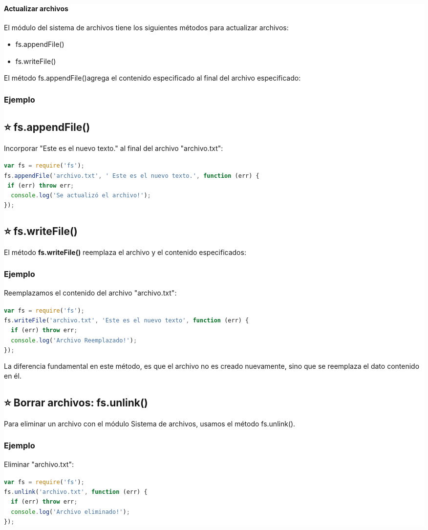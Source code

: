 ####  Actualizar archivos

El módulo del sistema de archivos tiene los siguientes métodos para actualizar archivos:

- fs.appendFile()

- fs.writeFile()

El método fs.appendFile()agrega el contenido especificado al final del archivo especificado:

### Ejemplo

## :star: fs.appendFile()

Incorporar "Este es el nuevo texto." al final del archivo "archivo.txt":

```JavaScript
var fs = require('fs');
fs.appendFile('archivo.txt', ' Este es el nuevo texto.', function (err) {
 if (err) throw err;
  console.log('Se actualizó el archivo!');
});
```

## :star: fs.writeFile()

El método **fs.writeFile()** reemplaza el archivo y el contenido especificados:

### Ejemplo

Reemplazamos el contenido del archivo "archivo.txt":

```JavaScript
var fs = require('fs');
fs.writeFile('archivo.txt', 'Este es el nuevo texto', function (err) {
  if (err) throw err;
  console.log('Archivo Reemplazado!');
});
```

La diferencia fundamental en este método, es que el archivo no es creado nuevamente, sino que se reemplaza el dato contenido en él.

## :star: Borrar archivos: fs.unlink()

Para eliminar un archivo con el módulo Sistema de archivos, usamos el método fs.unlink().

### Ejemplo

Eliminar "archivo.txt":

```JavaScript
var fs = require('fs');
fs.unlink('archivo.txt', function (err) {
  if (err) throw err;
  console.log('Archivo eliminado!');
});
```
